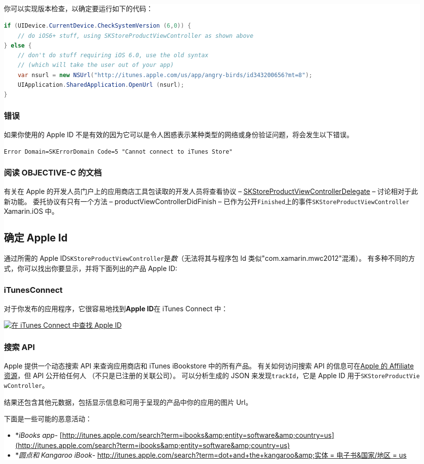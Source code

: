 你可以实现版本检查，以确定要运行如下的代码：

```csharp
if (UIDevice.CurrentDevice.CheckSystemVersion (6,0)) {
    // do iOS6+ stuff, using SKStoreProductViewController as shown above
} else {
    // don't do stuff requiring iOS 6.0, use the old syntax 
    // (which will take the user out of your app)
    var nsurl = new NSUrl("http://itunes.apple.com/us/app/angry-birds/id343200656?mt=8");
    UIApplication.SharedApplication.OpenUrl (nsurl);
}
```

### <a name="errors"></a>错误

如果你使用的 Apple ID 不是有效的因为它可以是令人困惑表示某种类型的网络或身份验证问题，将会发生以下错误。

 `Error Domain=SKErrorDomain Code=5 "Cannot connect to iTunes Store"`

### <a name="reading-objective-c-documentation"></a>阅读 OBJECTIVE-C 的文档

有关在 Apple 的开发人员门户上的应用商店工具包读取的开发人员将查看协议 – [SKStoreProductViewControllerDelegate](https://developer.apple.com/library/prerelease/ios/#documentation/StoreKit/Reference/SKITunesProductViewControllerDelegate_ProtocolRef/Reference/Reference.html) – 讨论相对于此新功能。 委托协议有只有一个方法 – productViewControllerDidFinish – 已作为公开`Finished`上的事件`SKStoreProductViewController`Xamarin.iOS 中。


## <a name="determining-apple-ids"></a>确定 Apple Id

通过所需的 Apple ID`SKStoreProductViewController`是*数*（无法将其与程序包 Id 类似"com.xamarin.mwc2012"混淆）。 有多种不同的方式，你可以找出你要显示，并将下面列出的产品 Apple ID:

### <a name="itunesconnect"></a>iTunesConnect

对于你发布的应用程序，它很容易地找到**Apple ID**在 iTunes Connect 中：

 [![](changes-to-storekit-images/image3.png "在 iTunes Connect 中查找 Apple ID")](changes-to-storekit-images/image3.png#lightbox)

 <a name="Search_API" />


### <a name="search-api"></a>搜索 API

Apple 提供一个动态搜索 API 来查询应用商店和 iTunes iBookstore 中的所有产品。 有关如何访问搜索 API 的信息可在[Apple 的 Affiliate 资源](http://www.apple.com/itunes/affiliates/resources/documentation/itunes-store-web-service-search-api.html)，但 API 公开给任何人 （不只是已注册的关联公司）。 可以分析生成的 JSON 来发现`trackId`，它是 Apple ID 用于`SKStoreProductViewController`。

结果还包含其他元数据，包括显示信息和可用于呈现的产品中你的应用的图片 Url。

下面是一些可能的恶意活动：

-   **iBooks app*- [http://itunes.apple.com/search?term=ibooks&amp;entity=software&amp;country=us](http://itunes.apple.com/search?term=ibooks&amp;entity=software&amp;country=us) 
-   **圆点和 Kangaroo iBook*- [http://itunes.apple.com/search?term=dot+and+the+kangaroo&amp;实体 = 电子书&amp;国家/地区 = us](http://itunes.apple.com/search?term=dot+and+the+kangaroo&amp;entity=ebook&amp;country=us) 
